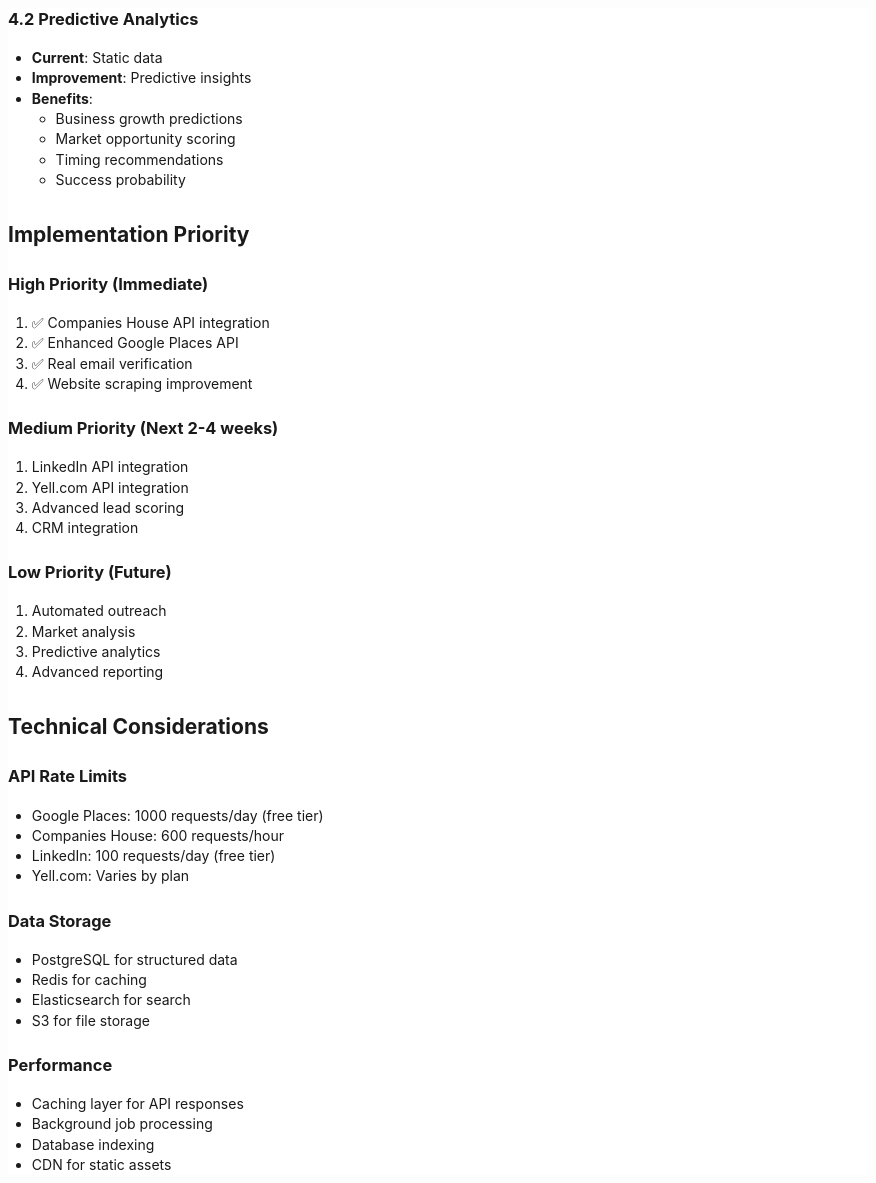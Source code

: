 ### **4.2 Predictive Analytics**
- **Current**: Static data
- **Improvement**: Predictive insights
- **Benefits**:
  - Business growth predictions
  - Market opportunity scoring
  - Timing recommendations
  - Success probability

## **Implementation Priority**

### **High Priority (Immediate)**
1. ✅ Companies House API integration
2. ✅ Enhanced Google Places API
3. ✅ Real email verification
4. ✅ Website scraping improvement

### **Medium Priority (Next 2-4 weeks)**
1. LinkedIn API integration
2. Yell.com API integration
3. Advanced lead scoring
4. CRM integration

### **Low Priority (Future)**
1. Automated outreach
2. Market analysis
3. Predictive analytics
4. Advanced reporting

## **Technical Considerations**

### **API Rate Limits**
- Google Places: 1000 requests/day (free tier)
- Companies House: 600 requests/hour
- LinkedIn: 100 requests/day (free tier)
- Yell.com: Varies by plan

### **Data Storage**
- PostgreSQL for structured data
- Redis for caching
- Elasticsearch for search
- S3 for file storage

### **Performance**
- Caching layer for API responses
- Background job processing
- Database indexing
- CDN for static assets
